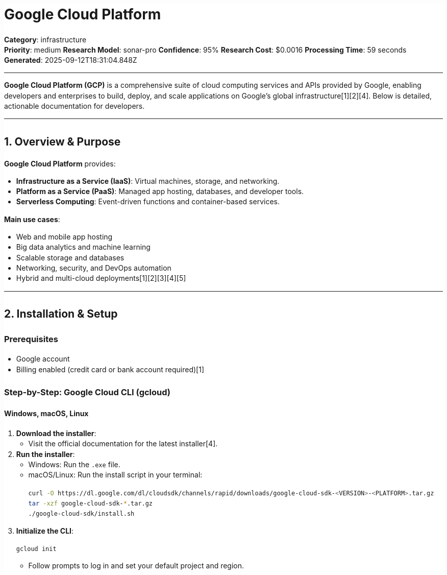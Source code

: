 # Google Cloud Platform

**Category**: infrastructure  
**Priority**: medium
**Research Model**: sonar-pro
**Confidence**: 95%
**Research Cost**: $0.0016
**Processing Time**: 59 seconds
**Generated**: 2025-09-12T18:31:04.848Z

---

**Google Cloud Platform (GCP)** is a comprehensive suite of cloud computing services and APIs provided by Google, enabling developers and enterprises to build, deploy, and scale applications on Google’s global infrastructure[1][2][4]. Below is detailed, actionable documentation for developers.

---

## 1. Overview & Purpose

**Google Cloud Platform** provides:
- **Infrastructure as a Service (IaaS)**: Virtual machines, storage, and networking.
- **Platform as a Service (PaaS)**: Managed app hosting, databases, and developer tools.
- **Serverless Computing**: Event-driven functions and container-based services.

**Main use cases**:
- Web and mobile app hosting
- Big data analytics and machine learning
- Scalable storage and databases
- Networking, security, and DevOps automation
- Hybrid and multi-cloud deployments[1][2][3][4][5]

---

## 2. Installation & Setup

### Prerequisites
- Google account
- Billing enabled (credit card or bank account required)[1]

### Step-by-Step: Google Cloud CLI (gcloud)

#### Windows, macOS, Linux

1. **Download the installer**:
   - Visit the official documentation for the latest installer[4].
2. **Run the installer**:
   - Windows: Run the `.exe` file.
   - macOS/Linux: Run the install script in your terminal:
     ```bash
     curl -O https://dl.google.com/dl/cloudsdk/channels/rapid/downloads/google-cloud-sdk-<VERSION>-<PLATFORM>.tar.gz
     tar -xzf google-cloud-sdk-*.tar.gz
     ./google-cloud-sdk/install.sh
     ```
3. **Initialize the CLI**:
   ```bash
   gcloud init
   ```
   - Follow prompts to log in and set your default project and region.
